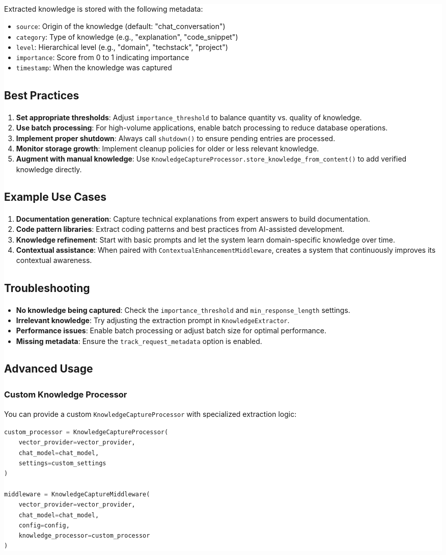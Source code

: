Extracted knowledge is stored with the following metadata:

- `source`: Origin of the knowledge (default: "chat_conversation")
- `category`: Type of knowledge (e.g., "explanation", "code_snippet")
- `level`: Hierarchical level (e.g., "domain", "techstack", "project")
- `importance`: Score from 0 to 1 indicating importance
- `timestamp`: When the knowledge was captured

## Best Practices

1. **Set appropriate thresholds**: Adjust `importance_threshold` to balance quantity vs. quality of knowledge.
2. **Use batch processing**: For high-volume applications, enable batch processing to reduce database operations.
3. **Implement proper shutdown**: Always call `shutdown()` to ensure pending entries are processed.
4. **Monitor storage growth**: Implement cleanup policies for older or less relevant knowledge.
5. **Augment with manual knowledge**: Use `KnowledgeCaptureProcessor.store_knowledge_from_content()` to add verified knowledge directly.

## Example Use Cases

1. **Documentation generation**: Capture technical explanations from expert answers to build documentation.
2. **Code pattern libraries**: Extract coding patterns and best practices from AI-assisted development.
3. **Knowledge refinement**: Start with basic prompts and let the system learn domain-specific knowledge over time.
4. **Contextual assistance**: When paired with `ContextualEnhancementMiddleware`, creates a system that continuously improves its contextual awareness.

## Troubleshooting

- **No knowledge being captured**: Check the `importance_threshold` and `min_response_length` settings.
- **Irrelevant knowledge**: Try adjusting the extraction prompt in `KnowledgeExtractor`.
- **Performance issues**: Enable batch processing or adjust batch size for optimal performance.
- **Missing metadata**: Ensure the `track_request_metadata` option is enabled.

## Advanced Usage

### Custom Knowledge Processor

You can provide a custom `KnowledgeCaptureProcessor` with specialized extraction logic:

```python
custom_processor = KnowledgeCaptureProcessor(
    vector_provider=vector_provider,
    chat_model=chat_model,
    settings=custom_settings
)

middleware = KnowledgeCaptureMiddleware(
    vector_provider=vector_provider,
    chat_model=chat_model,
    config=config,
    knowledge_processor=custom_processor
)
```
